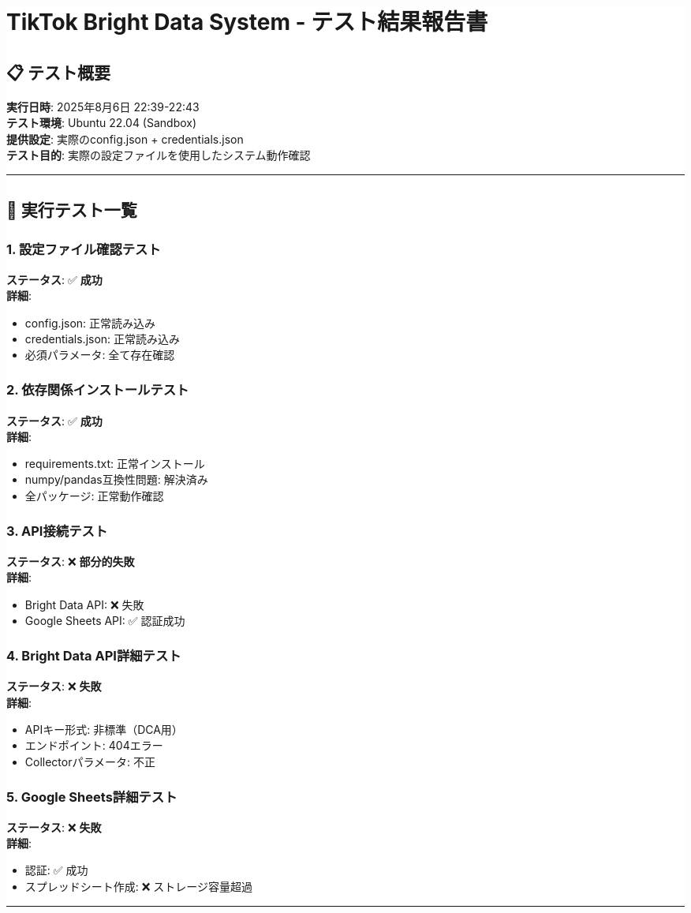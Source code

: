 # TikTok Bright Data System - テスト結果報告書

## 📋 テスト概要

**実行日時**: 2025年8月6日 22:39-22:43  
**テスト環境**: Ubuntu 22.04 (Sandbox)  
**提供設定**: 実際のconfig.json + credentials.json  
**テスト目的**: 実際の設定ファイルを使用したシステム動作確認  

---

## 🧪 実行テスト一覧

### 1. 設定ファイル確認テスト
**ステータス**: ✅ **成功**  
**詳細**:
- config.json: 正常読み込み
- credentials.json: 正常読み込み
- 必須パラメータ: 全て存在確認

### 2. 依存関係インストールテスト
**ステータス**: ✅ **成功**  
**詳細**:
- requirements.txt: 正常インストール
- numpy/pandas互換性問題: 解決済み
- 全パッケージ: 正常動作確認

### 3. API接続テスト
**ステータス**: ❌ **部分的失敗**  
**詳細**:
- Bright Data API: ❌ 失敗
- Google Sheets API: ✅ 認証成功

### 4. Bright Data API詳細テスト
**ステータス**: ❌ **失敗**  
**詳細**:
- APIキー形式: 非標準（DCA用）
- エンドポイント: 404エラー
- Collectorパラメータ: 不正

### 5. Google Sheets詳細テスト
**ステータス**: ❌ **失敗**  
**詳細**:
- 認証: ✅ 成功
- スプレッドシート作成: ❌ ストレージ容量超過

---
